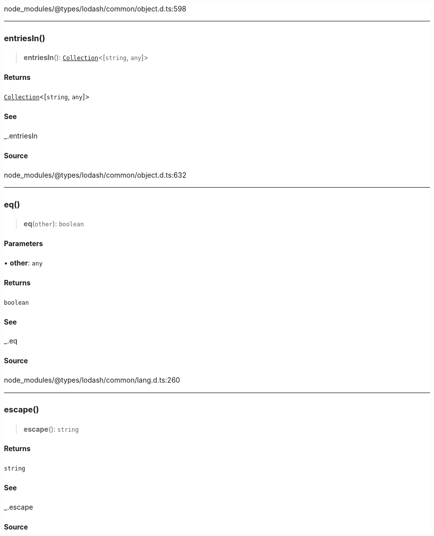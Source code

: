 node_modules/@types/lodash/common/object.d.ts:598

---

### entriesIn()

> **entriesIn**(): [`Collection`](Collection.md)\<[`string`, `any`]\>

#### Returns

[`Collection`](Collection.md)\<[`string`, `any`]\>

#### See

\_.entriesIn

#### Source

node_modules/@types/lodash/common/object.d.ts:632

---

### eq()

> **eq**(`other`): `boolean`

#### Parameters

• **other**: `any`

#### Returns

`boolean`

#### See

\_.eq

#### Source

node_modules/@types/lodash/common/lang.d.ts:260

---

### escape()

> **escape**(): `string`

#### Returns

`string`

#### See

\_.escape

#### Source
